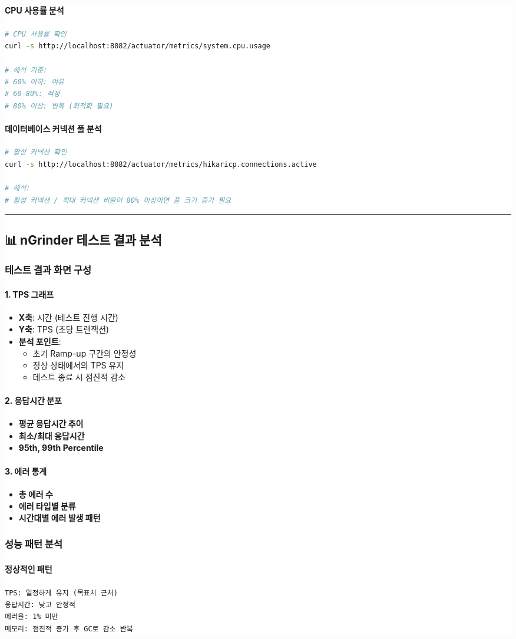 #### CPU 사용률 분석
```bash
# CPU 사용률 확인
curl -s http://localhost:8082/actuator/metrics/system.cpu.usage

# 해석 기준:
# 60% 이하: 여유
# 60-80%: 적정
# 80% 이상: 병목 (최적화 필요)
```

#### 데이터베이스 커넥션 풀 분석
```bash
# 활성 커넥션 확인
curl -s http://localhost:8082/actuator/metrics/hikaricp.connections.active

# 해석:
# 활성 커넥션 / 최대 커넥션 비율이 80% 이상이면 풀 크기 증가 필요
```

---

## 📊 nGrinder 테스트 결과 분석

### 테스트 결과 화면 구성

#### 1. TPS 그래프
- **X축**: 시간 (테스트 진행 시간)
- **Y축**: TPS (초당 트랜잭션)
- **분석 포인트**:
  - 초기 Ramp-up 구간의 안정성
  - 정상 상태에서의 TPS 유지
  - 테스트 종료 시 점진적 감소

#### 2. 응답시간 분포
- **평균 응답시간 추이**
- **최소/최대 응답시간**  
- **95th, 99th Percentile**

#### 3. 에러 통계
- **총 에러 수**
- **에러 타입별 분류**
- **시간대별 에러 발생 패턴**

### 성능 패턴 분석

#### 정상적인 패턴
```
TPS: 일정하게 유지 (목표치 근처)
응답시간: 낮고 안정적
에러율: 1% 미만
메모리: 점진적 증가 후 GC로 감소 반복
```
